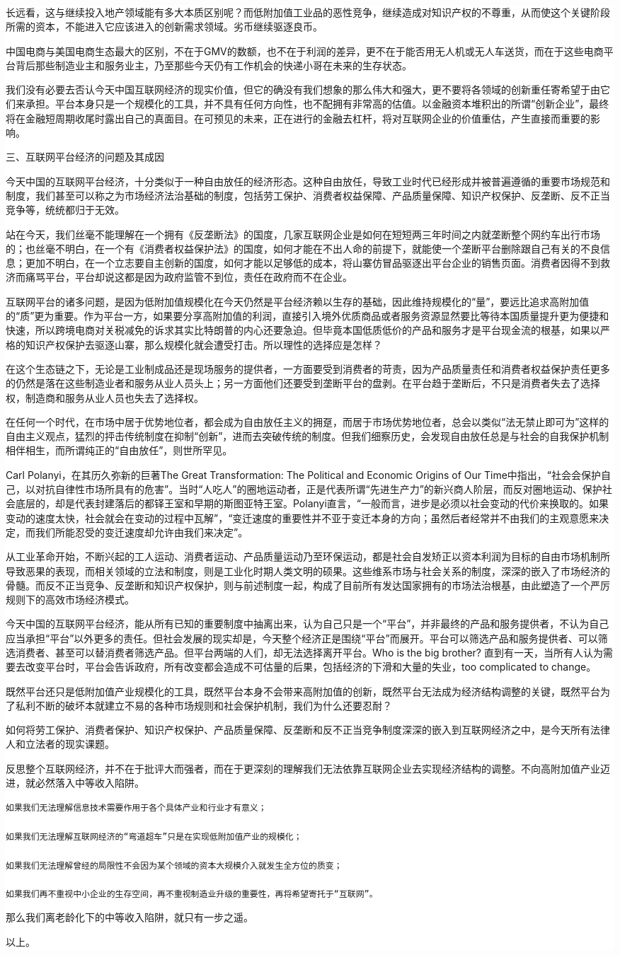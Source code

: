 长远看，这与继续投入地产领域能有多大本质区别呢？而低附加值工业品的恶性竞争，继续造成对知识产权的不尊重，从而使这个关键阶段所需的资本，不能进入它应该进入的创新需求领域。劣币继续驱逐良币。

中国电商与美国电商生态最大的区别，不在于GMV的数额，也不在于利润的差异，更不在于能否用无人机或无人车送货，而在于这些电商平台背后那些制造业主和服务业主，乃至那些今天仍有工作机会的快递小哥在未来的生存状态。

我们没有必要去否认今天中国互联网经济的现实价值，但它的确没有我们想象的那么伟大和强大，更不要将各领域的创新重任寄希望于由它们来承担。平台本身只是一个规模化的工具，并不具有任何方向性，也不配拥有非常高的估值。以金融资本堆积出的所谓“创新企业”，最终将在金融短周期收尾时露出自己的真面目。在可预见的未来，正在进行的金融去杠杆，将对互联网企业的价值重估，产生直接而重要的影响。

三、互联网平台经济的问题及其成因

今天中国的互联网平台经济，十分类似于一种自由放任的经济形态。这种自由放任，导致工业时代已经形成并被普遍遵循的重要市场规范和制度，我们甚至可以称之为市场经济法治基础的制度，包括劳工保护、消费者权益保障、产品质量保障、知识产权保护、反垄断、反不正当竞争等，统统都归于无效。

站在今天，我们丝毫不能理解在一个拥有《反垄断法》的国度，几家互联网企业是如何在短短两三年时间之内就垄断整个网约车出行市场的；也丝毫不明白，在一个有《消费者权益保护法》的国度，如何才能在不出人命的前提下，就能使一个垄断平台删除跟自己有关的不良信息；更加不明白，在一个立志要自主创新的国度，如何才能以足够低的成本，将山寨仿冒品驱逐出平台企业的销售页面。消费者因得不到救济而痛骂平台，平台却说这都是因为政府监管不到位，责任在政府而不在企业。

互联网平台的诸多问题，是因为低附加值规模化在今天仍然是平台经济赖以生存的基础，因此维持规模化的“量”，要远比追求高附加值的“质”更为重要。作为平台一方，如果要分享高附加值的利润，直接引入境外优质商品或者服务资源显然要比等待本国质量提升更为便捷和快速，所以跨境电商对关税减免的诉求其实比特朗普的内心还要急迫。但毕竟本国低质低价的产品和服务才是平台现金流的根基，如果以严格的知识产权保护去驱逐山寨，那么规模化就会遭受打击。所以理性的选择应是怎样？

在这个生态链之下，无论是工业制成品还是现场服务的提供者，一方面要受到消费者的苛责，因为产品质量责任和消费者权益保护责任更多的仍然是落在这些制造业者和服务从业人员头上；另一方面他们还要受到垄断平台的盘剥。在平台趋于垄断后，不只是消费者失去了选择权，制造商和服务从业人员也失去了选择权。

在任何一个时代，在市场中居于优势地位者，都会成为自由放任主义的拥趸，而居于市场优势地位者，总会以类似“法无禁止即可为”这样的自由主义观点，猛烈的抨击传统制度在抑制“创新”，进而去突破传统的制度。但我们细察历史，会发现自由放任总是与社会的自我保护机制相伴相生，而所谓纯正的“自由放任”，则世所罕见。

Carl Polanyi，在其历久弥新的巨著The Great Transformation: The Political and Economic Origins of Our Time中指出，“社会会保护自己，以对抗自律性市场所具有的危害”。当时“人吃人”的圈地运动者，正是代表所谓“先进生产力”的新兴商人阶层，而反对圈地运动、保护社会底层的，却是代表封建落后的都铎王室和早期的斯图亚特王室。Polanyi直言，“一般而言，进步是必须以社会变动的代价来换取的。如果变动的速度太快，社会就会在变动的过程中瓦解”，“变迁速度的重要性并不亚于变迁本身的方向；虽然后者经常并不由我们的主观意愿来决定，而我们所能忍受的变迁速度却允许由我们来决定”。

从工业革命开始，不断兴起的工人运动、消费者运动、产品质量运动乃至环保运动，都是社会自发矫正以资本利润为目标的自由市场机制所导致恶果的表现，而相关领域的立法和制度，则是工业化时期人类文明的硕果。这些维系市场与社会关系的制度，深深的嵌入了市场经济的骨髓。而反不正当竞争、反垄断和知识产权保护，则与前述制度一起，构成了目前所有发达国家拥有的市场法治根基，由此塑造了一个严厉规则下的高效市场经济模式。

今天中国的互联网平台经济，能从所有已知的重要制度中抽离出来，认为自己只是一个“平台”，并非最终的产品和服务提供者，不认为自己应当承担“平台”以外更多的责任。但社会发展的现实却是，今天整个经济正是围绕“平台”而展开。平台可以筛选产品和服务提供者、可以筛选消费者、甚至可以替消费者筛选产品。但平台两端的人们，却无法选择离开平台。Who is the big brother? 直到有一天，当所有人认为需要去改变平台时，平台会告诉政府，所有改变都会造成不可估量的后果，包括经济的下滑和大量的失业，too complicated to change。

既然平台还只是低附加值产业规模化的工具，既然平台本身不会带来高附加值的创新，既然平台无法成为经济结构调整的关键，既然平台为了私利不断的破坏本就建立不易的各种市场规则和社会保护机制，我们为什么还要忍耐？

如何将劳工保护、消费者保护、知识产权保护、产品质量保障、反垄断和反不正当竞争制度深深的嵌入到互联网经济之中，是今天所有法律人和立法者的现实课题。

反思整个互联网经济，并不在于批评大而强者，而在于更深刻的理解我们无法依靠互联网企业去实现经济结构的调整。不向高附加值产业迈进，就必然落入中等收入陷阱。

    如果我们无法理解信息技术需要作用于各个具体产业和行业才有意义；

    如果我们无法理解互联网经济的“弯道超车”只是在实现低附加值产业的规模化；

    如果我们无法理解曾经的局限性不会因为某个领域的资本大规模介入就发生全方位的质变；

    如果我们再不重视中小企业的生存空间，再不重视制造业升级的重要性，再将希望寄托于“互联网”。

那么我们离老龄化下的中等收入陷阱，就只有一步之遥。

以上。

